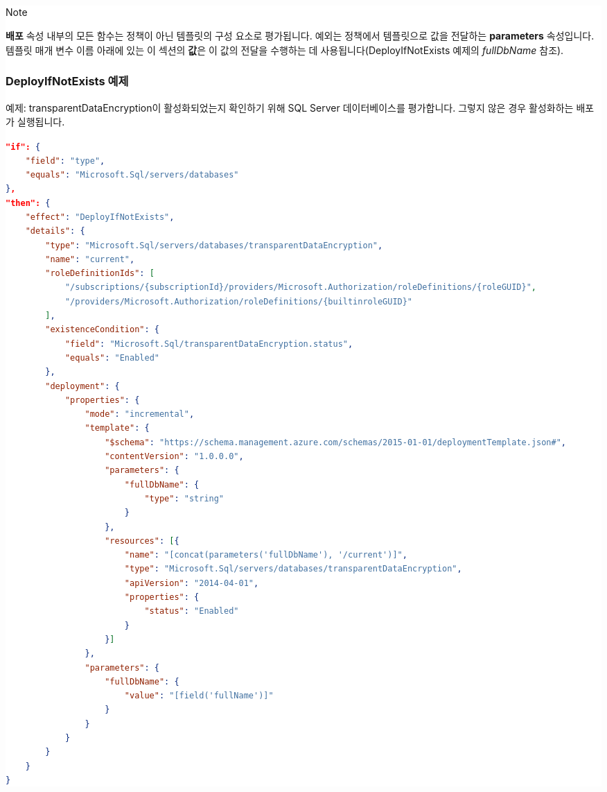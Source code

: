   > [!NOTE]
  > **배포** 속성 내부의 모든 함수는 정책이 아닌 템플릿의 구성 요소로 평가됩니다. 예외는 정책에서 템플릿으로 값을 전달하는 **parameters** 속성입니다. 템플릿 매개 변수 이름 아래에 있는 이 섹션의 **값**은 이 값의 전달을 수행하는 데 사용됩니다(DeployIfNotExists 예제의 _fullDbName_ 참조).

### <a name="deployifnotexists-example"></a>DeployIfNotExists 예제

예제: transparentDataEncryption이 활성화되었는지 확인하기 위해 SQL Server 데이터베이스를 평가합니다. 그렇지 않은 경우 활성화하는 배포가 실행됩니다.

```json
"if": {
    "field": "type",
    "equals": "Microsoft.Sql/servers/databases"
},
"then": {
    "effect": "DeployIfNotExists",
    "details": {
        "type": "Microsoft.Sql/servers/databases/transparentDataEncryption",
        "name": "current",
        "roleDefinitionIds": [
            "/subscriptions/{subscriptionId}/providers/Microsoft.Authorization/roleDefinitions/{roleGUID}",
            "/providers/Microsoft.Authorization/roleDefinitions/{builtinroleGUID}"
        ],
        "existenceCondition": {
            "field": "Microsoft.Sql/transparentDataEncryption.status",
            "equals": "Enabled"
        },
        "deployment": {
            "properties": {
                "mode": "incremental",
                "template": {
                    "$schema": "https://schema.management.azure.com/schemas/2015-01-01/deploymentTemplate.json#",
                    "contentVersion": "1.0.0.0",
                    "parameters": {
                        "fullDbName": {
                            "type": "string"
                        }
                    },
                    "resources": [{
                        "name": "[concat(parameters('fullDbName'), '/current')]",
                        "type": "Microsoft.Sql/servers/databases/transparentDataEncryption",
                        "apiVersion": "2014-04-01",
                        "properties": {
                            "status": "Enabled"
                        }
                    }]
                },
                "parameters": {
                    "fullDbName": {
                        "value": "[field('fullName')]"
                    }
                }
            }
        }
    }
}
```
